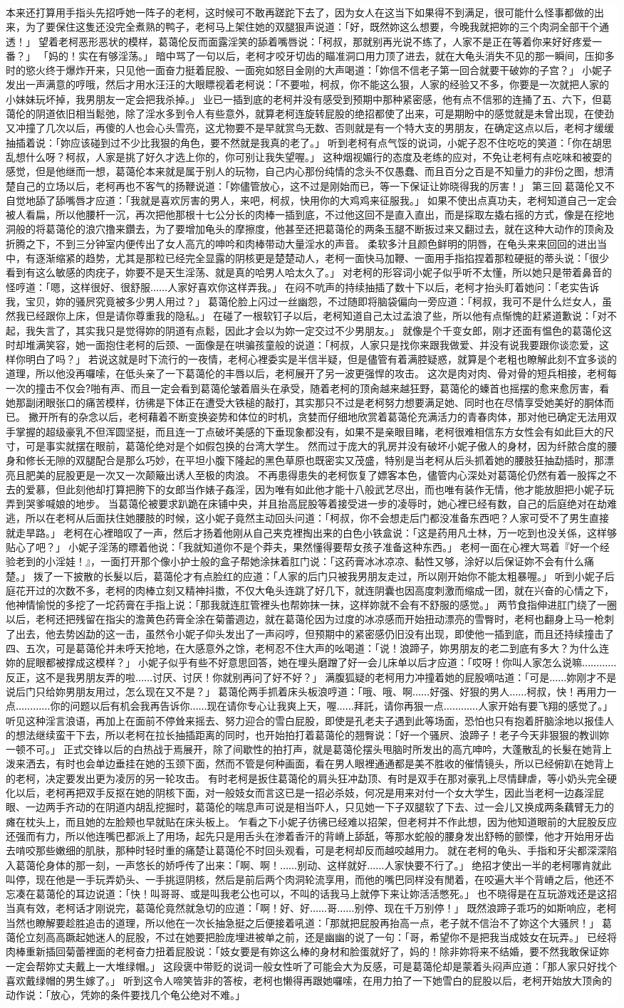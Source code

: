 本来还打算用手指头先招呼她一阵子的老柯，这时候可不敢再蹉跎下去了，因为女人在这当下如果得不到满足，很可能什么怪事都做的出来，为了要保住这隻还没完全煮熟的鸭子，老柯马上架住她的双腿狠声说道：「好，既然妳这么想要，今晚我就把妳的三个肉洞全部干个通透！」
望着老柯恶形恶状的模样，葛蔼伦反而面露淫笑的舔着嘴唇说：「柯叔，那就别再光说不练了，人家不是正在等着你来好好疼爱一番？」
「妈的！实在有够淫荡。」
暗中骂了一句以后，老柯才咬牙切齿的瞄准洞口用力顶了进去，就在大龟头消失不见的那一瞬间，压抑多时的慾火终于爆炸开来，只见他一面奋力挺着屁股、一面宛如怒目金刚的大声喝道：「妳信不信老子第一回合就要干破妳的子宫？」
小妮子发出一声满意的哼哦，然后才用水汪汪的大眼瞟视着老柯说：「不要啦，柯叔，你不能这么狠，人家的经验又不多，你要是一次就把人家的小妹妹玩坏掉，我男朋友一定会把我杀掉。」
业已一插到底的老柯并没有感受到预期中那种紧密感，他有点不信邪的连捅了五、六下，但葛蔼伦的阴道依旧相当鬆弛，除了淫水多到令人有些意外，就算老柯连旋转屁股的绝招都使了出来，可是期盼中的感觉就是未曾出现，在使劲又冲撞了几次以后，再傻的人也会心头雪亮，这尤物要不是早就赏鸟无数、否则就是有一个特大支的男朋友，在确定这点以后，老柯才缓缓抽插着说：「妳应该碰到过不少比我狠的角色，要不然就是我真的老了。」
听到老柯有点气馁的说词，小妮子忍不住吃吃的笑道：「你在胡思乱想什么呀？柯叔，人家是挑了好久才选上你的，你可别让我失望喔。」
这种烟视媚行的态度及老练的应对，不免让老柯有点吃味和被耍的感觉，但是他继而一想，葛蔼伦本来就是属于别人的玩物，自己内心那份纯情的念头不仅愚蠢、而且百分之百是不知量力的非份之图，想清楚自己的立场以后，老柯再也不客气的扬鞭说道：「妳儘管放心，这不过是刚始而已，等一下保证让妳晓得我的厉害！」
第三回
葛蔼伦又不自觉地舔了舔嘴唇才应道：「我就是喜欢厉害的男人，来吧，柯叔，快用你的大鸡鸡来征服我。」
如果不使出点真功夫，老柯知道自己一定会被人看扁，所以他腰杆一沉，再次把他那根十七公分长的肉棒一插到底，不过他这回不是直入直出，而是採取左撬右摇的方式，像是在挖地洞般的将葛蔼伦的浪穴撸来鑽去，为了要增加龟头的摩擦度，他甚至还把葛蔼伦的两条玉腿不断扳过来又翻过去，就在这种大动作的顶肏及折腾之下，不到三分钟室内便传出了女人高亢的呻吟和肉棒带动大量淫水的声音。
柔软多汁且颜色鲜明的阴唇，在龟头来来回回的进出当中，有逐渐缩紧的趋势，尤其是那粒已经完全显露的阴核更是楚楚动人，老柯一面快马加鞭、一面用手指掐捏着那粒硬挺的蒂头说：「很少看到有这么敏感的肉疣子，妳要不是天生淫荡、就是真的哈男人哈太久了。」
对老柯的形容词小妮子似乎听不太懂，所以她只是带着鼻音的怪哼道：「嗯，这样很好、很舒服……人家好喜欢你这样弄我。」
在闷不吭声的持续抽插了数十下以后，老柯才抬头盯着她问：「老实告诉我，宝贝，妳的骚屄究竟被多少男人用过？」
葛蔼伦脸上闪过一丝幽怨，不过随即将脑袋偏向一旁应道：「柯叔，我可不是什么烂女人，虽然我已经跟你上床，但是请你尊重我的隐私。」
在碰了一根软钉子以后，老柯知道自己太过孟浪了些，所以他有点惭愧的赶紧道歉说：「对不起，我失言了，其实我只是觉得妳的阴道有点鬆，因此才会以为妳一定交过不少男朋友。」
就像是个千变女郎，刚才还面有愠色的葛蔼伦这时却堆满笑容，她一面抱住老柯的后颈、一面像是在哄骗孩童般的说道：「柯叔，人家只是找你来跟我做爱、并没有说我要跟你谈恋爱，这样你明白了吗？」
若说这就是时下流行的一夜情，老柯心裡委实是半信半疑，但是儘管有着满腔疑惑，就算是个老粗也瞭解此刻不宜多谈的道理，所以他没再囉嗦，在低头亲了一下葛蔼伦的丰唇以后，老柯展开了另一波更强悍的攻击。
这次是肉对肉、骨对骨的短兵相接，老柯每一次的撞击不仅会?啪有声、而且一定会看到葛蔼伦皱着眉头在承受，随着老柯的顶肏越来越狂野，葛蔼伦的螓首也摇摆的愈来愈厉害，看她那副闭眼张口的痛苦模样，彷彿是下体正在遭受大铁槌的敲打，其实那只不过是老柯努力想要满足她、同时也在尽情享受她美好的胴体而已。
撇开所有的杂念以后，老柯藉着不断变换姿势和体位的时机，贪婪而仔细地欣赏着葛蔼伦充满活力的青春肉体，那对他已确定无法用双手掌握的超级豪乳不但浑圆坚挺，而且连一丁点破坏美感的下垂现象都没有，如果不是亲眼目睹，老柯很难相信东方女性会有如此巨大的尺寸，可是事实就摆在眼前，葛蔼伦绝对是个如假包换的台湾大学生。
然而过于庞大的乳房并没有破坏小妮子傲人的身材，因为纤脓合度的腰身和修长无隙的双腿配合是那么巧妙，在平坦小腹下隆起的黑色草原也既密实又茂盛，特别是当老柯从后头抓着她的腰肢狂抽勐插时，那漂亮且肥美的屁股更是一次又一次颠簸出诱人至极的肉浪。
不再患得患失的老柯恢复了嫖客本色，儘管内心深处对葛蔼伦仍然有着一股挥之不去的爱慕，但此刻他却打算把胯下的女郎当作婊子姦淫，因为唯有如此他才能十八般武艺尽出，而也唯有装作无情，他才能放胆把小妮子玩弄到哭爹喊娘的地步。
当葛蔼伦被要求趴跪在床铺中央，并且抬高屁股等着接受进一步的凌辱时，她心裡已经有数，自己的后庭绝对在劫难逃，所以在老柯从后面扶住她腰肢的时候，这小妮子竟然主动回头问道：「柯叔，你不会想走后门都没准备东西吧？人家可受不了男生直接就走旱路。」
老柯在心裡暗叹了一声，然后才扬着他刚从自己夹克裡掏出来的白色小铁盒说：「这是药用凡士林，万一吃到也没关係，这样够贴心了吧？」
小妮子淫荡的瞟着他说：「我就知道你不是个莽夫，果然懂得要帮女孩子准备这种东西。」
老柯一面在心裡大骂着『好一个经验老到的小淫娃！』，一面打开那个像小护士般的盒子帮她涂抹着肛门说：「这药膏冰冰凉凉、黏性又够，涂好以后保证妳不会有什么痛楚。」
拨了一下披散的长髮以后，葛蔼伦才有点脸红的应道：「人家的后门只被我男朋友走过，所以刚开始你不能太粗暴喔。」
听到小妮子后庭花开过的次数不多，老柯的肉棒立刻又精神抖擞，不仅大龟头连跳了好几下，就连阴囊也因高度刺激而缩成一团，就在兴奋的心情之下，他神情愉悦的多挖了一坨药膏在手指上说：「那我就连肛管裡头也帮妳抹一抹，这样妳就不会有不舒服的感觉。」
两节食指伸进肛门绕了一圈以后，老柯还把残留在指尖的澹黄色药膏全涂在菊蕾週边，就在葛蔼伦因为过度的冰凉感而开始扭动漂亮的雪臀时，老柯也翻身上马一枪刺了出去，他去势凶勐的这一击，虽然令小妮子仰头发出了一声闷哼，但预期中的紧密感仍旧没有出现，即使他一插到底，而且还持续撞击了四、五次，可是葛蔼伦并未呼天抢地，在大感意外之馀，老柯忍不住大声的吆喝道：「说！浪蹄子，妳男朋友的老二到底有多大？为什么连妳的屁眼都被撑成这模样？」
小妮子似乎有些不好意思回答，她在埋头磨蹭了好一会儿床单以后才应道：「哎呀！你叫人家怎么说嘛…………反正，这不是我男朋友弄的啦……讨厌、讨厌！你就别再问了好不好？」
满腹狐疑的老柯用力冲撞着她的屁股嘀咕道：「可是……妳刚才不是说后门只给妳男朋友用过，怎么现在又不是？」
葛蔼伦两手抓着床头板浪哼道：「哦、哦、啊……好强、好狠的男人……柯叔，快！再用力一点…………你的问题以后有机会我再告诉你……现在请你专心让我爽上天，喔……拜託，请你再狠一点…………人家开始有要飞翔的感觉了。」
听见这种淫言浪语，再加上在面前不停耸来摇去、努力迎合的雪白屁股，即使是孔老夫子遇到此等场面，恐怕也只有抱着肝脑涂地以报佳人的想法继续蛮干下去，所以老柯在拉长抽插距离的同时，也开始拍打着葛蔼伦的翘臀说：「好一个骚屄、浪蹄子！老子今天非狠狠的教训妳一顿不可。」
正式交锋以后的白热战于焉展开，除了间歇性的拍打声，就是葛蔼伦摆头甩脑时所发出的高亢呻吟，大蓬散乱的长髮在她背上泼来洒去，有时也会单边垂挂在她的玉颈下面，然而不管是何种画面，看在男人眼裡通通都是美不胜收的催情镜头，所以已经俯趴在她背上的老柯，决定要发出更为凌厉的另一轮攻击。
有时老柯是扳住葛蔼伦的肩头狂冲勐顶、有时是双手在那对豪乳上尽情肆虐，等小奶头完全硬化以后，老柯再把双手反抠在她的阴核下面，对一般妓女而言这已是一招必杀妓，何况是用来对付一个女大学生，因此当老柯一边姦淫屁眼、一边两手齐动的在阴道内胡乱挖掘时，葛蔼伦的喘息声可说是相当吓人，只见她一下子双腿软了下去、过一会儿又换成两条藕臂无力的瘫在枕头上，而且她的左脸颊也早就贴在床头板上。
乍看之下小妮子彷彿已经难以招架，但老柯并不作此想，因为他知道眼前的大屁股反应还强而有力，所以他连嘴巴都派上了用场，起先只是用舌头在渗着香汗的背嵴上舔舐，等那水蛇般的腰身发出舒畅的颤慄，他才开始用牙齿去啃咬那些嫩细的肌肤，那种时轻时重的痛楚让葛蔼伦不时回头观看，可是老柯却反而越咬越用力。
就在老柯的龟头、手指和牙尖都深深陷入葛蔼伦身体的那一刻，一声悠长的娇呼传了出来：「啊、啊！……别动、这样就好……人家快要不行了。」
绝招才使出一半的老柯哪肯就此叫停，现在他是一手玩弄奶头、一手挑逗阴核，然后是前后两个肉洞轮流享用，而他的嘴巴同样没有閒着，在咬遍大半个背嵴之后，他还不忘凑在葛蔼伦的耳边说道：「快！叫哥哥、或是叫我老公也可以，不叫的话我马上就停下来让妳活活憋死。」
也不晓得是在互玩游戏还是这招当真有效，老柯话才刚说完，葛蔼伦竟然就急切的应道：「啊！好、好……哥……别停、现在千万别停！」
既然浪蹄子乖巧的如斯响应，老柯当然也瞭解要趁胜追击的道理，所以他在一次长抽急挺之后便接着吼道：「那就把屁股再抬高一点，老子就不信治不了妳这个大骚屄！」
葛蔼伦立刻高高蹶起她迷人的屁股，不过在她要把脸庞埋进被单之前，还是幽幽的说了一句：「哥，希望你不是把我当成妓女在玩弄。」
已经将肉棒重新插回菊蕾裡面的老柯奋力扭着屁股说：「妓女要是有妳这么棒的身材和脸蛋就好了，妈的！除非妳将来不结婚，要不然我敢保证妳一定会帮妳丈夫戴上一大堆绿帽。」
这段褒中带贬的说词一般女性听了可能会大为反感，可是葛蔼伦却是蒙着头闷声应道：「那人家只好找个喜欢戴绿帽的男生嫁了。」
听到这令人啼笑皆非的答桉，老柯也懒得再跟她囉嗦，在用力拍了一下她雪白的屁股以后，老柯开始放大顶肏的动作说：「放心，凭妳的条件要找几个龟公绝对不难。」